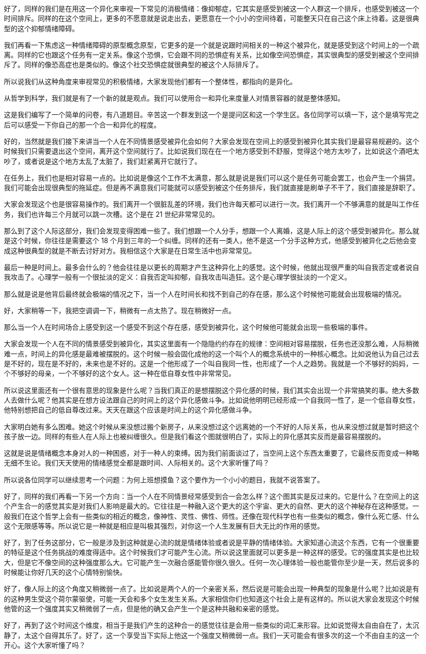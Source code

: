 好了，同样的我们是在用这一个异化来审视一下常见的消极情绪：像抑郁症，它其实是感受到被这一个人群这一个排斥，也感受到被这一个时间排斥。同样的在这个空间上，更多的不愿意就是说走出去，更愿意在一个小小的空间待着，可能整天只在自己这个床上待着。这是很典型的这个抑郁情绪障碍。

我们再看一下焦虑这一种情绪障碍的原型概念原型，它更多的是一个就是说跟时间相关的一种这个被异化，就是感受到这个时间上的一个疏离。同样的它也跟这个任务有一定关系。像这个恐惧，它会跟不同的恐惧症有关系，比如像空间恐惧症，其实很典型的感受到被这个空间排斥了。同样的像恐高症也是类似的。像这个社交恐惧症就很典型的被这个人际排斥了。

所以说我们从这种角度来审视常见的积极情绪，大家发现他们都有一个整体性，都指向的是异化。

从哲学到科学，我们就是有了一个新的就是观点。我们可以使用合一和异化来度量人对情景容器的就是整体感知。

这是我们编写了一个简单的问卷，有八道题目。辛苦这一个群发到这一个是提问区和这一个学生区。各位同学可以填一下，这个是填写完之后可以感受一下你自己的那一个合一和异化的程度。

好的，当然就是我们接下来讲当一个人在不同情景感受被异化会如何？大家会发现在空间上的感受到被异化其实我们是最容易规避的。这个时候我们只需要退出这个空间，离开这个空间就行了。比如说我们现在在一个地方感受到不舒服，觉得这个地方太吵了，比如说这个酒吧太吵了，或者说是这个地方太乱了太脏了，我们赶紧离开它就行了。

在任务上，我们也是相对容易一点的。比如说是像这个工作不太满意，那么就是说是我们可以这个是任务可能会罢工，也会产生一个捐贷。我们可能会出现很典型的拖延症。但是再不满意我们可能就可以感受到被这个任务排斥，我们就直接是刷单子不干了，我们直接是辞职了。

大家会发现这个也是很容易操作的。我们离开一个很脏乱差的环境，我们也许每天都可以进行一次。我们离开一个不够满意的就是叫工作任务，我们也许每三个月就可以跳一次槽。这个是在 21 世纪非常常见的。

那么到了这个人际这部分，我们会发现变得困难一些了。我们想跟一个人分手，想跟一个人离婚，这是人际上的这个感受到被异化。那么就是这个时候，你往往是需要这个 18 个月到三年的一个纠缠。同样的还有一类人，他不是这一个分手这种方式，他感受到被异化之后他会变成这种很典型的就是不断去讨好对方。我相信这个大家是在日常生活中也非常常见。

最后一种是时间上。最多会什么的？他会往往是以更长的周期才产生这种异化上的感觉。这个时候，他就出现很严重的叫自我否定或者说自我攻击了。心理学一般有一个很扯淡的定义：自我否定叫抑郁，自我攻击叫造狂。这个是心理学很扯淡的一个定义。

那么就是说是他背后最终就会极端的情况之下，当一个人在时间长和找不到自己的存在感，那么这个时候他可能就会出现极端的情况。

好，大家稍等一下，我把空调调一下，稍微有一点太热了。现在稍微好一点。

那么当一个人在时间场合上感受到这一个感受不到这个存在感，感受到被异化，这个时候他可能就会出现一些极端的事件。

大家会发现一个人在不同的情景感受到被异化，其实这里面有一个隐隐约约存在的规律：空间相对容易摆脱，任务也还没那么难，人际稍微难一点，时间上的异化感是最难被摆脱的。这个时候一般会固化成他的这一个叫个人的概念系统中的一种核心概念。比如说他认为自己过去是不好的，现在是不好的，未来也是不好的。这是一个他形成了一个叫自我同一性，也形成了一个人之趋势。我就是一个不够好的妈妈，一个不够好的母亲，一个不够好的这个女人。这一种在低自尊女性中非常常见。

所以说这里面还有一个很有意思的现象是什么呢？当我们真正的是想摆脱这个异化感的时候，我们其实会出现一个非常搞笑的事。绝大多数人去做什么呢？他其实是在想方设法跟自己的时间上的这个异化感做斗争。比如说他明明已经形成一个自我同一性了，是一个低自尊女性，他特别想把自己的低自尊改过来。天天在跟这个应该是时间上的这个异化感做斗争。

大家明白她有多么困难。她这个时候从来没想过搬个新房子，从来没想过这个远离她的一个不好的人际关系，也从来没想过就是暂时把这个孩子放一边。同样的有些人在人际上也被纠缠很久。但是我们看这个图就很明白了，实际上的异化感其实反而是最容易摆脱的。

这就是说是情绪概念本身对人的一种困惑，对于一种人的束缚。因为我们前面谈过了，当空间上这个东西太重要了，它最终反而变成一种略无细不生论。我们天天使用的情绪感觉全都是跟时间、人际相关的。这个大家听懂了吗？

所以说各位同学可以继续思考一个问题：为何上班想摸鱼？这个要作为一个小小的题目，我就不说答案了。

好了，同样的我们再看一下另一个方向：当一个人在不同情景经常感受到合一会怎么样？这个图其实是反过来的。它是什么？在空间上的这个产生合一的感觉其实是对我们人影响是最大的。它往往是一种融入这个更大的这个宇宙、更大的自然、更大的这个神秘存在这种感觉。一般我们在这个哲学上会有一些类似的相近的概念，像神性、灵性、佛性、师性。还像在现代科学也有一些类似的概念，像什么死亡感、什么这个无限感等等。所以说它是一种就是相应是叫极其强烈，对你这一个人生发展有巨大无比的作用的感觉。

好了，到了任务这部分，它一般是涉及到这种就是心流的就是情绪体验或者说是平静的情绪体验。大家知道心流这个东西，它有一个很重要的特征是这个任务挑战的难度得适中。这个时候我们才可能产生心流。所以说这里面就可以更多是一种这样的感受。它的强度其实是也比较大，但是它不像空间的这种强度那么大。它可能产生一次融合感能管你很久很久。任何一次心理体验一般也能管你至少是一天，然后说多的时候能让你好几天的这个心情特别愉快。

好了，像人际上的这个角度又稍微弱一点了。比如说是两个人的一个亲密关系，然后说是可能会出现一种典型的现象是什么呢？比如说是有的这种男生受这个荷尔蒙驱使，可能一天会和多个女生发生关系。大家相信你们也知道这个社会上是有这样的。所以说大家会发现这个时候他管的这一个强度其实又稍微弱了一点，但是他的确又会产生一个是这种共融和亲密的感觉。

好了，再到了这个时间这个维度，相当于是我们产生的这种合一的感觉往往是会用一些类似的词汇来形容。比如说觉得太自由自在了，太沉静了，太这个自得其乐了。好了，这一个享受当下实际上他这一个强度又稍微弱一点。我们一天可能会有很多次的这一个不由自主的这一个开心。这个大家听懂了吗？
